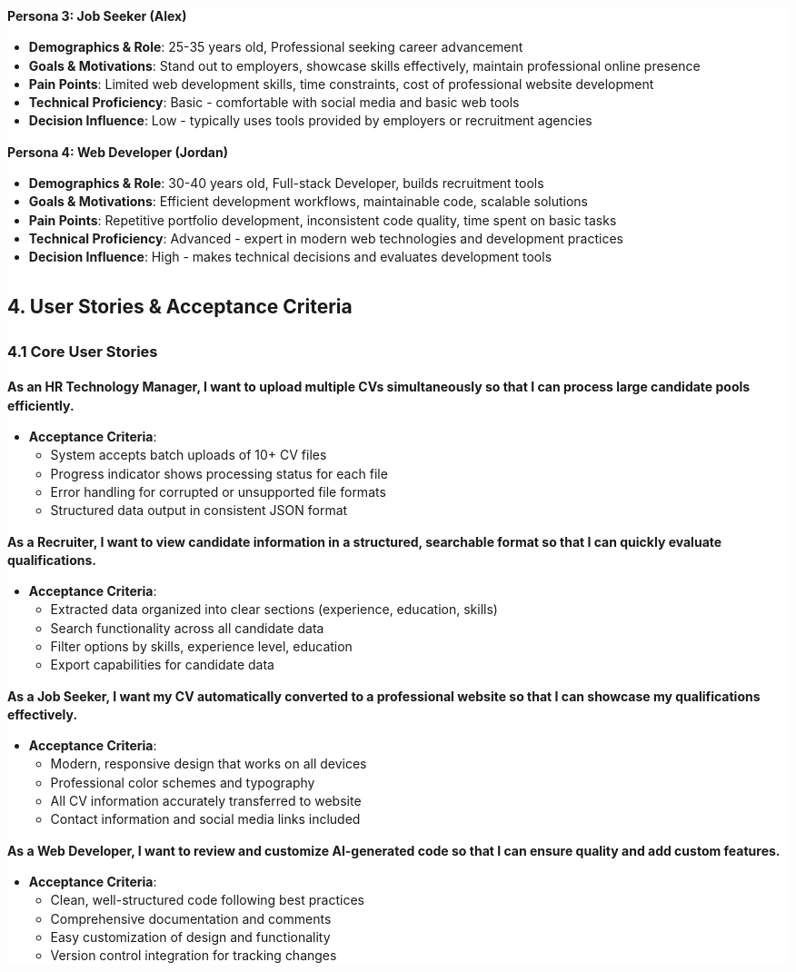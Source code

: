 **Persona 3: Job Seeker (Alex)**
- **Demographics & Role**: 25-35 years old, Professional seeking career advancement
- **Goals & Motivations**: Stand out to employers, showcase skills effectively, maintain professional online presence
- **Pain Points**: Limited web development skills, time constraints, cost of professional website development
- **Technical Proficiency**: Basic - comfortable with social media and basic web tools
- **Decision Influence**: Low - typically uses tools provided by employers or recruitment agencies

**Persona 4: Web Developer (Jordan)**
- **Demographics & Role**: 30-40 years old, Full-stack Developer, builds recruitment tools
- **Goals & Motivations**: Efficient development workflows, maintainable code, scalable solutions
- **Pain Points**: Repetitive portfolio development, inconsistent code quality, time spent on basic tasks
- **Technical Proficiency**: Advanced - expert in modern web technologies and development practices
- **Decision Influence**: High - makes technical decisions and evaluates development tools

## **4. User Stories & Acceptance Criteria**

### **4.1 Core User Stories**

**As an HR Technology Manager, I want to upload multiple CVs simultaneously so that I can process large candidate pools efficiently.**
- **Acceptance Criteria**: 
  - System accepts batch uploads of 10+ CV files
  - Progress indicator shows processing status for each file
  - Error handling for corrupted or unsupported file formats
  - Structured data output in consistent JSON format

**As a Recruiter, I want to view candidate information in a structured, searchable format so that I can quickly evaluate qualifications.**
- **Acceptance Criteria**:
  - Extracted data organized into clear sections (experience, education, skills)
  - Search functionality across all candidate data
  - Filter options by skills, experience level, education
  - Export capabilities for candidate data

**As a Job Seeker, I want my CV automatically converted to a professional website so that I can showcase my qualifications effectively.**
- **Acceptance Criteria**:
  - Modern, responsive design that works on all devices
  - Professional color schemes and typography
  - All CV information accurately transferred to website
  - Contact information and social media links included

**As a Web Developer, I want to review and customize AI-generated code so that I can ensure quality and add custom features.**
- **Acceptance Criteria**:
  - Clean, well-structured code following best practices
  - Comprehensive documentation and comments
  - Easy customization of design and functionality
  - Version control integration for tracking changes
